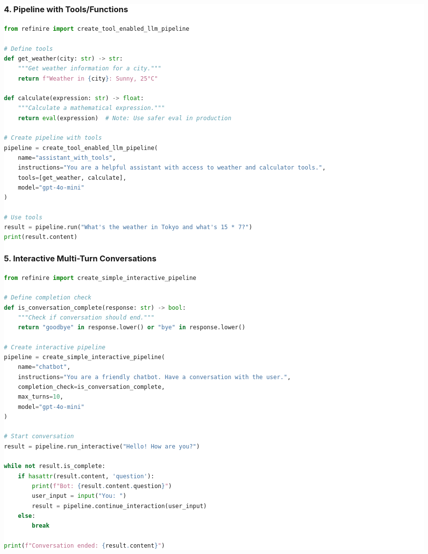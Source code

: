 ### 4. Pipeline with Tools/Functions

```python
from refinire import create_tool_enabled_llm_pipeline

# Define tools
def get_weather(city: str) -> str:
    """Get weather information for a city."""
    return f"Weather in {city}: Sunny, 25°C"

def calculate(expression: str) -> float:
    """Calculate a mathematical expression."""
    return eval(expression)  # Note: Use safer eval in production

# Create pipeline with tools
pipeline = create_tool_enabled_llm_pipeline(
    name="assistant_with_tools",
    instructions="You are a helpful assistant with access to weather and calculator tools.",
    tools=[get_weather, calculate],
    model="gpt-4o-mini"
)

# Use tools
result = pipeline.run("What's the weather in Tokyo and what's 15 * 7?")
print(result.content)
```

### 5. Interactive Multi-Turn Conversations

```python
from refinire import create_simple_interactive_pipeline

# Define completion check
def is_conversation_complete(response: str) -> bool:
    """Check if conversation should end."""
    return "goodbye" in response.lower() or "bye" in response.lower()

# Create interactive pipeline
pipeline = create_simple_interactive_pipeline(
    name="chatbot",
    instructions="You are a friendly chatbot. Have a conversation with the user.",
    completion_check=is_conversation_complete,
    max_turns=10,
    model="gpt-4o-mini"
)

# Start conversation
result = pipeline.run_interactive("Hello! How are you?")

while not result.is_complete:
    if hasattr(result.content, 'question'):
        print(f"Bot: {result.content.question}")
        user_input = input("You: ")
        result = pipeline.continue_interaction(user_input)
    else:
        break

print(f"Conversation ended: {result.content}")
```
